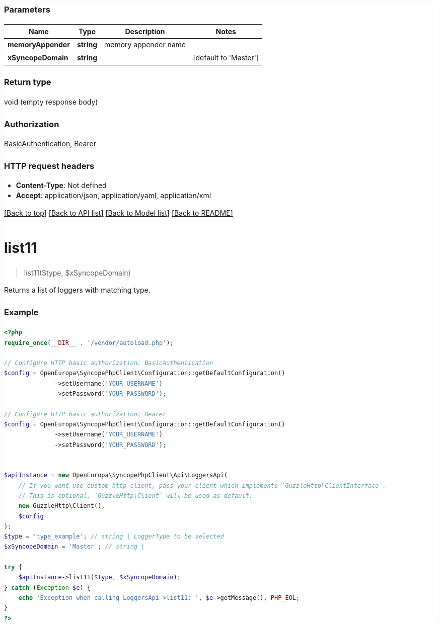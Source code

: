 ### Parameters

Name | Type | Description  | Notes
------------- | ------------- | ------------- | -------------
 **memoryAppender** | **string**| memory appender name |
 **xSyncopeDomain** | **string**|  | [default to &#39;Master&#39;]

### Return type

void (empty response body)

### Authorization

[BasicAuthentication](../../README.md#BasicAuthentication), [Bearer](../../README.md#Bearer)

### HTTP request headers

 - **Content-Type**: Not defined
 - **Accept**: application/json, application/yaml, application/xml

[[Back to top]](#) [[Back to API list]](../../README.md#documentation-for-api-endpoints) [[Back to Model list]](../../README.md#documentation-for-models) [[Back to README]](../../README.md)

# **list11**
> list11($type, $xSyncopeDomain)

Returns a list of loggers with matching type.

### Example
```php
<?php
require_once(__DIR__ . '/vendor/autoload.php');

// Configure HTTP basic authorization: BasicAuthentication
$config = OpenEuropa\SyncopePhpClient\Configuration::getDefaultConfiguration()
              ->setUsername('YOUR_USERNAME')
              ->setPassword('YOUR_PASSWORD');

// Configure HTTP basic authorization: Bearer
$config = OpenEuropa\SyncopePhpClient\Configuration::getDefaultConfiguration()
              ->setUsername('YOUR_USERNAME')
              ->setPassword('YOUR_PASSWORD');


$apiInstance = new OpenEuropa\SyncopePhpClient\Api\LoggersApi(
    // If you want use custom http client, pass your client which implements `GuzzleHttp\ClientInterface`.
    // This is optional, `GuzzleHttp\Client` will be used as default.
    new GuzzleHttp\Client(),
    $config
);
$type = 'type_example'; // string | LoggerType to be selected
$xSyncopeDomain = 'Master'; // string | 

try {
    $apiInstance->list11($type, $xSyncopeDomain);
} catch (Exception $e) {
    echo 'Exception when calling LoggersApi->list11: ', $e->getMessage(), PHP_EOL;
}
?>
```
